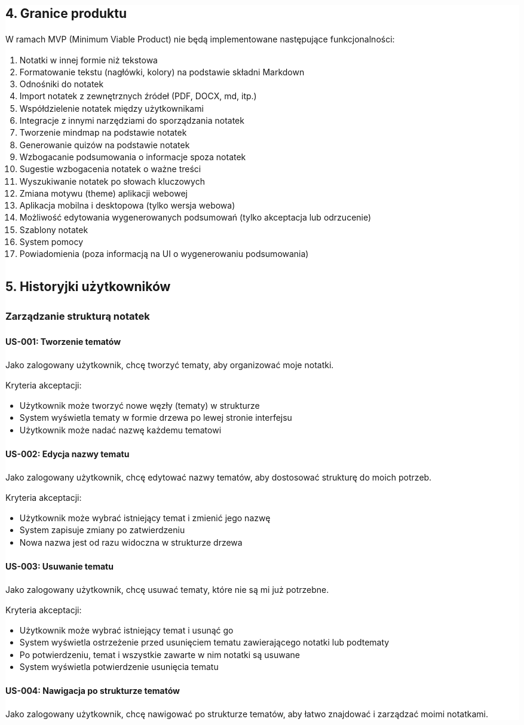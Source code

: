 ## 4. Granice produktu

W ramach MVP (Minimum Viable Product) nie będą implementowane następujące funkcjonalności:

1. Notatki w innej formie niż tekstowa
2. Formatowanie tekstu (nagłówki, kolory) na podstawie składni Markdown
3. Odnośniki do notatek
4. Import notatek z zewnętrznych źródeł (PDF, DOCX, md, itp.)
5. Współdzielenie notatek między użytkownikami
6. Integracje z innymi narzędziami do sporządzania notatek
7. Tworzenie mindmap na podstawie notatek
8. Generowanie quizów na podstawie notatek
9. Wzbogacanie podsumowania o informacje spoza notatek
10. Sugestie wzbogacenia notatek o ważne treści
11. Wyszukiwanie notatek po słowach kluczowych
12. Zmiana motywu (theme) aplikacji webowej
13. Aplikacja mobilna i desktopowa (tylko wersja webowa)
14. Możliwość edytowania wygenerowanych podsumowań (tylko akceptacja lub odrzucenie)
15. Szablony notatek
16. System pomocy
17. Powiadomienia (poza informacją na UI o wygenerowaniu podsumowania)

## 5. Historyjki użytkowników

### Zarządzanie strukturą notatek

#### US-001: Tworzenie tematów
Jako zalogowany użytkownik, chcę tworzyć tematy, aby organizować moje notatki.

Kryteria akceptacji:
- Użytkownik może tworzyć nowe węzły (tematy) w strukturze
- System wyświetla tematy w formie drzewa po lewej stronie interfejsu
- Użytkownik może nadać nazwę każdemu tematowi

#### US-002: Edycja nazwy tematu
Jako zalogowany użytkownik, chcę edytować nazwy tematów, aby dostosować strukturę do moich potrzeb.

Kryteria akceptacji:
- Użytkownik może wybrać istniejący temat i zmienić jego nazwę
- System zapisuje zmiany po zatwierdzeniu
- Nowa nazwa jest od razu widoczna w strukturze drzewa

#### US-003: Usuwanie tematu
Jako zalogowany użytkownik, chcę usuwać tematy, które nie są mi już potrzebne.

Kryteria akceptacji:
- Użytkownik może wybrać istniejący temat i usunąć go
- System wyświetla ostrzeżenie przed usunięciem tematu zawierającego notatki lub podtematy
- Po potwierdzeniu, temat i wszystkie zawarte w nim notatki są usuwane
- System wyświetla potwierdzenie usunięcia tematu

#### US-004: Nawigacja po strukturze tematów
Jako zalogowany użytkownik, chcę nawigować po strukturze tematów, aby łatwo znajdować i zarządzać moimi notatkami.
